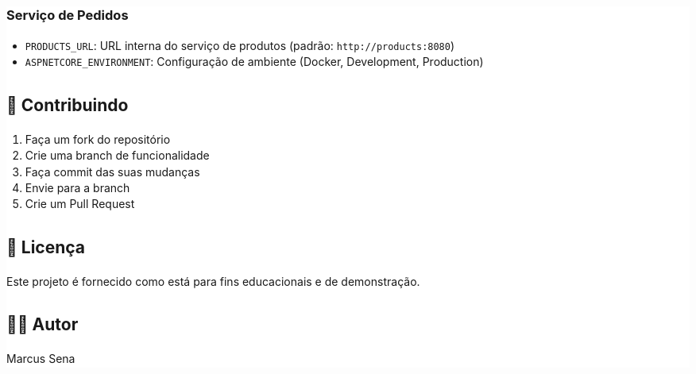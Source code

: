 ### Serviço de Pedidos

- `PRODUCTS_URL`: URL interna do serviço de produtos (padrão: `http://products:8080`)
- `ASPNETCORE_ENVIRONMENT`: Configuração de ambiente (Docker, Development, Production)

## 🤝 Contribuindo

1. Faça um fork do repositório
2. Crie uma branch de funcionalidade
3. Faça commit das suas mudanças
4. Envie para a branch
5. Crie um Pull Request

## 📄 Licença

Este projeto é fornecido como está para fins educacionais e de demonstração.

## 👨‍💻 Autor

Marcus Sena

